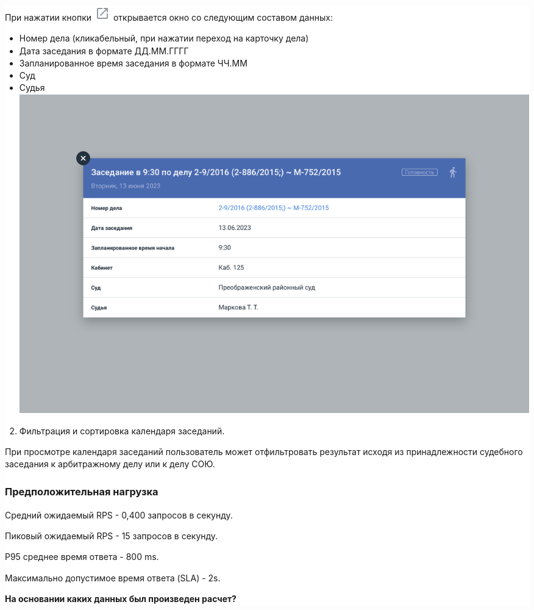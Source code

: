 При нажатии кнопки ![arrow](./arrow.png) открывается окно со следующим составом данных:

* Номер дела (кликабельный, при нажатии переход на карточку дела)
* Дата заседания в формате ДД.ММ.ГГГГ
* Запланированное время заседания в формате ЧЧ.ММ
* Суд
* Судья
![session](./session.png)

2. Фильтрация и сортировка календаря заседаний.

При просмотре календаря заседаний пользователь может отфильтровать результат исходя из принадлежности судебного заседания к арбитражному делу или к делу СОЮ.

### Предположительная нагрузка

Средний ожидаемый RPS - 0,400 запросов в секунду. 

Пиковый ожидаемый RPS - 15 запросов в секунду. 

P95 среднее время ответа - 800 ms.

Максимально допустимое время ответа (SLA) - 2s.

**На основании каких данных был произведен расчет?**
